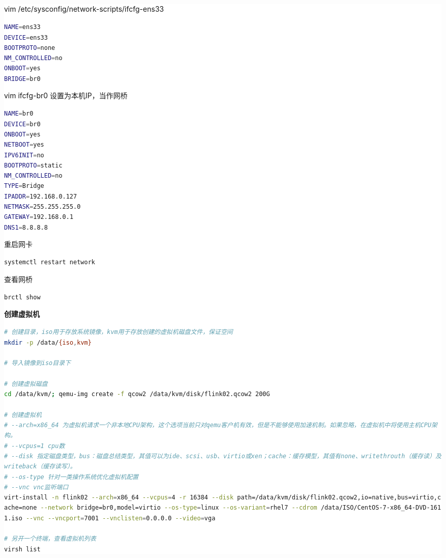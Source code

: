 vim  /etc/sysconfig/network-scripts/ifcfg-ens33
``` bash
NAME=ens33
DEVICE=ens33
BOOTPROTO=none
NM_CONTROLLED=no
ONBOOT=yes
BRIDGE=br0
```
vim ifcfg-br0
设置为本机IP，当作网桥
``` bash
NAME=br0
DEVICE=br0
ONBOOT=yes
NETBOOT=yes
IPV6INIT=no
BOOTPROTO=static
NM_CONTROLLED=no
TYPE=Bridge
IPADDR=192.168.0.127
NETMASK=255.255.255.0
GATEWAY=192.168.0.1
DNS1=8.8.8.8
```
重启网卡

``` bash
systemctl restart network
```
查看网桥

``` bash
brctl show
```
**创建虚拟机**

``` bash
# 创建目录，iso用于存放系统镜像，kvm用于存放创建的虚拟机磁盘文件，保证空间
mkdir -p /data/{iso,kvm}

# 导入镜像到iso目录下

# 创建虚拟磁盘
cd /data/kvm/; qemu-img create -f qcow2 /data/kvm/disk/flink02.qcow2 200G

# 创建虚拟机
# --arch=x86_64 为虚拟机请求一个非本地CPU架构，这个选项当前只对qemu客户机有效，但是不能够使用加速机制。如果忽略，在虚拟机中将使用主机CPU架构。
# --vcpus=1 cpu数
# --disk 指定磁盘类型，bus：磁盘总结类型，其值可以为ide、scsi、usb、virtio或xen；cache：缓存模型，其值有none、writethrouth（缓存读）及writeback（缓存读写）。
# --os-type 针对一类操作系统优化虚拟机配置
# --vnc vnc监听端口
virt-install -n flink02 --arch=x86_64 --vcpus=4 -r 16384 --disk path=/data/kvm/disk/flink02.qcow2,io=native,bus=virtio,cache=none --network bridge=br0,model=virtio --os-type=linux --os-variant=rhel7 --cdrom /data/ISO/CentOS-7-x86_64-DVD-1611.iso --vnc --vncport=7001 --vnclisten=0.0.0.0 --video=vga

# 另开一个终端，查看虚拟机列表
virsh list
```
